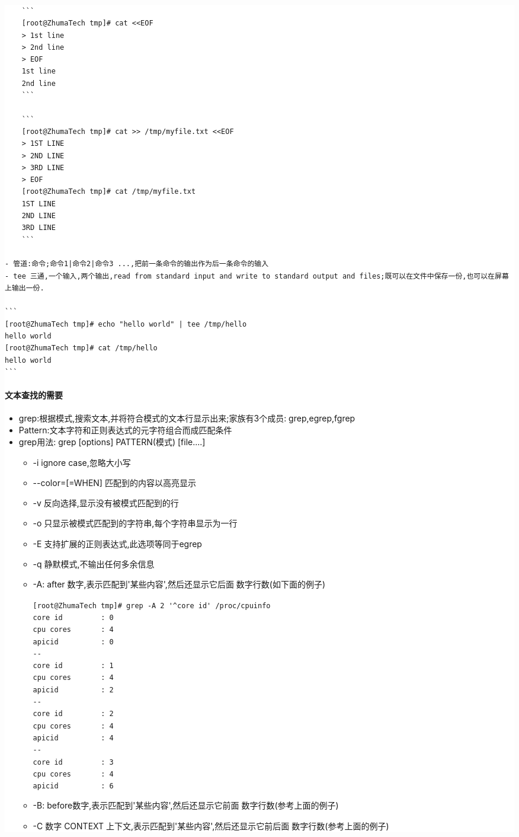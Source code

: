         ```
        [root@ZhumaTech tmp]# cat <<EOF
        > 1st line
        > 2nd line
        > EOF
        1st line
        2nd line
        ```

        ```
        [root@ZhumaTech tmp]# cat >> /tmp/myfile.txt <<EOF
        > 1ST LINE
        > 2ND LINE
        > 3RD LINE
        > EOF
        [root@ZhumaTech tmp]# cat /tmp/myfile.txt
        1ST LINE
        2ND LINE
        3RD LINE
        ```

	- 管道:命令;命令1|命令2|命令3 ...,把前一条命令的输出作为后一条命令的输入
	- tee 三通,一个输入,两个输出,read from standard input and write to standard output and files;既可以在文件中保存一份,也可以在屏幕上输出一份.

	```
	[root@ZhumaTech tmp]# echo "hello world" | tee /tmp/hello
	hello world
	[root@ZhumaTech tmp]# cat /tmp/hello
	hello world
	```


####  文本查找的需要
- grep:根据模式,搜索文本,并将符合模式的文本行显示出来;家族有3个成员: grep,egrep,fgrep
- Pattern:文本字符和正则表达式的元字符组合而成匹配条件
- grep用法: grep [options] PATTERN(模式) [file....]
	- -i ignore case,忽略大小写
	- --color=[=WHEN] 匹配到的内容以高亮显示
	- -v 反向选择,显示没有被模式匹配到的行
	- -o 只显示被模式匹配到的字符串,每个字符串显示为一行
	- -E 支持扩展的正则表达式,此选项等同于egrep
	- -q 静默模式,不输出任何多余信息
	- -A: after 数字,表示匹配到'某些内容',然后还显示它后面 数字行数(如下面的例子)

		```
		[root@ZhumaTech tmp]# grep -A 2 '^core id' /proc/cpuinfo
		core id         : 0
		cpu cores       : 4
		apicid          : 0
		--
		core id         : 1
		cpu cores       : 4
		apicid          : 2
		--
		core id         : 2
		cpu cores       : 4
		apicid          : 4
		--
		core id         : 3
		cpu cores       : 4
		apicid          : 6
		``` 		
	- -B: before数字,表示匹配到'某些内容',然后还显示它前面 数字行数(参考上面的例子)
	- -C 数字 CONTEXT 上下文,表示匹配到'某些内容',然后还显示它前后面 数字行数(参考上面的例子)
